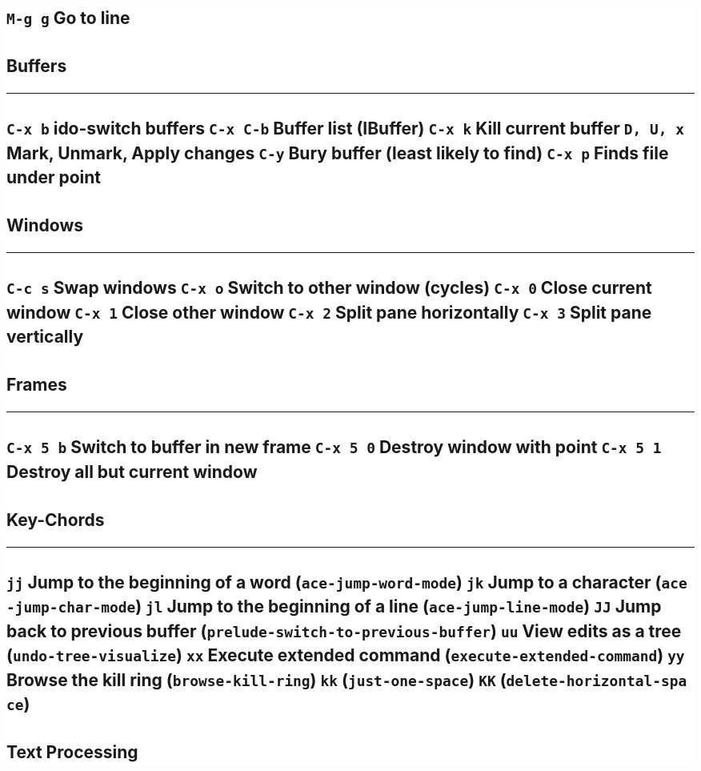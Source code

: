 `M-g g`         Go to line
---------------------------------------------------------

## Buffers

---------  ---------------------------------------
`C-x b`    ido-switch buffers
`C-x C-b`  Buffer list (IBuffer)
`C-x k`    Kill current buffer
`D, U, x`  Mark, Unmark, Apply changes
`C-y`      Bury buffer (least likely to find)
`C-x p`    Finds file under point
--------------------------------------------------

## Windows

--------   -------------------------------------
`C-c s`    Swap windows
`C-x o`    Switch to other window (cycles)
`C-x 0`    Close current window
`C-x 1`    Close other window
`C-x 2`    Split pane horizontally
`C-x 3`    Split pane vertically
--------------------------------------------------

## Frames

---------  ---------------------------------------
`C-x 5 b`  Switch to buffer in new frame
`C-x 5 0`  Destroy window with point
`C-x 5 1`  Destroy all but current window
--------------------------------------------------

## Key-Chords

-----  -------------------------------------------------------------------------
`jj`   Jump to the beginning of a word (`ace-jump-word-mode`)
`jk`   Jump to a character (`ace-jump-char-mode`)
`jl`   Jump to the beginning of a line (`ace-jump-line-mode`)
`JJ`   Jump back to previous buffer (`prelude-switch-to-previous-buffer`)
`uu`   View edits as a tree (`undo-tree-visualize`)
`xx`   Execute extended command (`execute-extended-command`)
`yy`   Browse the kill ring (`browse-kill-ring`)
`kk`   (`just-one-space`)
`KK`   (`delete-horizontal-space`)
--------------------------------------------------------------------------------


## Text Processing

